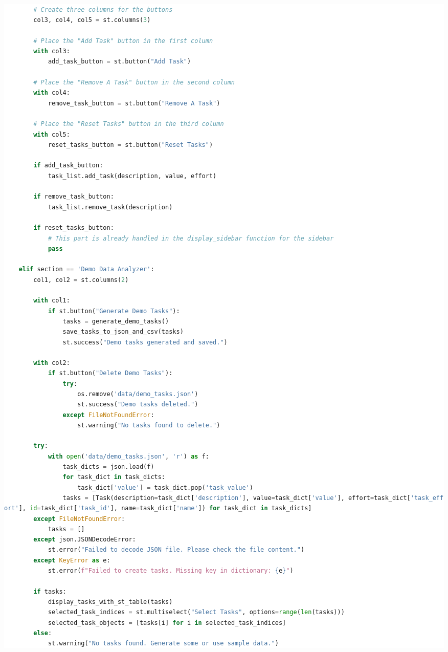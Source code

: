 ```python
        # Create three columns for the buttons
        col3, col4, col5 = st.columns(3)

        # Place the "Add Task" button in the first column
        with col3:
            add_task_button = st.button("Add Task")

        # Place the "Remove A Task" button in the second column
        with col4:
            remove_task_button = st.button("Remove A Task")

        # Place the "Reset Tasks" button in the third column
        with col5:
            reset_tasks_button = st.button("Reset Tasks")

        if add_task_button:
            task_list.add_task(description, value, effort)

        if remove_task_button:
            task_list.remove_task(description)

        if reset_tasks_button:
            # This part is already handled in the display_sidebar function for the sidebar
            pass

    elif section == 'Demo Data Analyzer':
        col1, col2 = st.columns(2)
    
        with col1:
            if st.button("Generate Demo Tasks"):
                tasks = generate_demo_tasks()
                save_tasks_to_json_and_csv(tasks)
                st.success("Demo tasks generated and saved.")
    
        with col2:
            if st.button("Delete Demo Tasks"):
                try:
                    os.remove('data/demo_tasks.json')
                    st.success("Demo tasks deleted.")
                except FileNotFoundError:
                    st.warning("No tasks found to delete.")
    
        try:
            with open('data/demo_tasks.json', 'r') as f:
                task_dicts = json.load(f)
                for task_dict in task_dicts:
                    task_dict['value'] = task_dict.pop('task_value')
                tasks = [Task(description=task_dict['description'], value=task_dict['value'], effort=task_dict['task_effort'], id=task_dict['task_id'], name=task_dict['name']) for task_dict in task_dicts]
        except FileNotFoundError:
            tasks = []
        except json.JSONDecodeError:
            st.error("Failed to decode JSON file. Please check the file content.")
        except KeyError as e:
            st.error(f"Failed to create tasks. Missing key in dictionary: {e}")
    
        if tasks:
            display_tasks_with_st_table(tasks)
            selected_task_indices = st.multiselect("Select Tasks", options=range(len(tasks)))
            selected_task_objects = [tasks[i] for i in selected_task_indices]
        else:
            st.warning("No tasks found. Generate some or use sample data.")
```